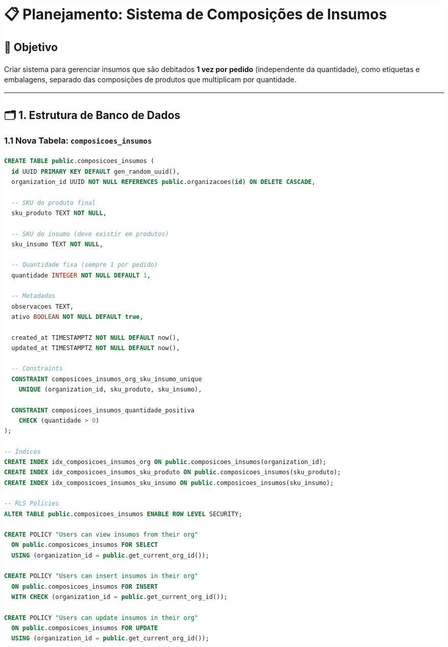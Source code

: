 # 📋 Planejamento: Sistema de Composições de Insumos

## 🎯 Objetivo
Criar sistema para gerenciar insumos que são debitados **1 vez por pedido** (independente da quantidade), como etiquetas e embalagens, separado das composições de produtos que multiplicam por quantidade.

---

## 🗂️ 1. Estrutura de Banco de Dados

### 1.1 Nova Tabela: `composicoes_insumos`

```sql
CREATE TABLE public.composicoes_insumos (
  id UUID PRIMARY KEY DEFAULT gen_random_uuid(),
  organization_id UUID NOT NULL REFERENCES public.organizacoes(id) ON DELETE CASCADE,
  
  -- SKU do produto final
  sku_produto TEXT NOT NULL,
  
  -- SKU do insumo (deve existir em produtos)
  sku_insumo TEXT NOT NULL,
  
  -- Quantidade fixa (sempre 1 por pedido)
  quantidade INTEGER NOT NULL DEFAULT 1,
  
  -- Metadados
  observacoes TEXT,
  ativo BOOLEAN NOT NULL DEFAULT true,
  
  created_at TIMESTAMPTZ NOT NULL DEFAULT now(),
  updated_at TIMESTAMPTZ NOT NULL DEFAULT now(),
  
  -- Constraints
  CONSTRAINT composicoes_insumos_org_sku_insumo_unique 
    UNIQUE (organization_id, sku_produto, sku_insumo),
  
  CONSTRAINT composicoes_insumos_quantidade_positiva 
    CHECK (quantidade > 0)
);

-- Índices
CREATE INDEX idx_composicoes_insumos_org ON public.composicoes_insumos(organization_id);
CREATE INDEX idx_composicoes_insumos_sku_produto ON public.composicoes_insumos(sku_produto);
CREATE INDEX idx_composicoes_insumos_sku_insumo ON public.composicoes_insumos(sku_insumo);

-- RLS Policies
ALTER TABLE public.composicoes_insumos ENABLE ROW LEVEL SECURITY;

CREATE POLICY "Users can view insumos from their org"
  ON public.composicoes_insumos FOR SELECT
  USING (organization_id = public.get_current_org_id());

CREATE POLICY "Users can insert insumos in their org"
  ON public.composicoes_insumos FOR INSERT
  WITH CHECK (organization_id = public.get_current_org_id());

CREATE POLICY "Users can update insumos in their org"
  ON public.composicoes_insumos FOR UPDATE
  USING (organization_id = public.get_current_org_id());
```